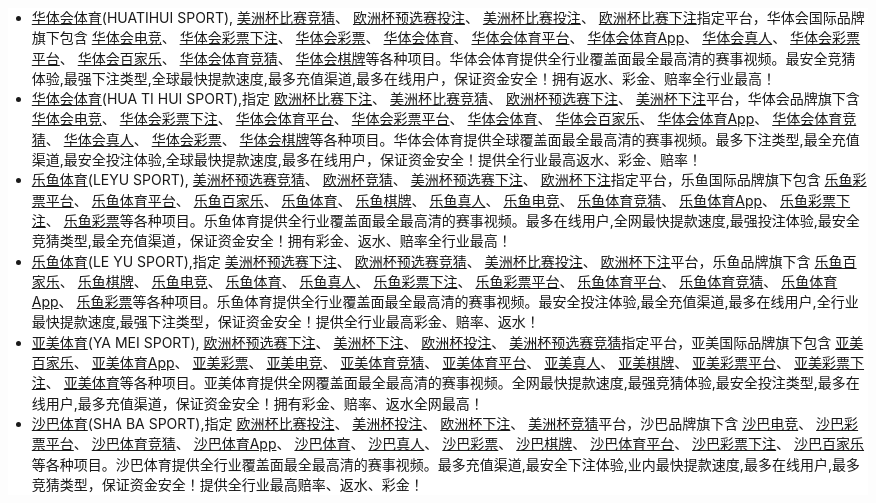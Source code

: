 - [华体会体育](https://华体会.icu)(HUATIHUI SPORT), [美洲杯比赛竞猜](https://华体会.icu)、 [欧洲杯预选赛投注](https://华体会.icu)、 [美洲杯比赛投注](https://华体会.icu)、 [欧洲杯比赛下注](https://华体会.icu)指定平台，华体会国际品牌旗下包含 [华体会电竞](https://华体会.icu)、 [华体会彩票下注](https://华体会.icu)、 [华体会彩票](https://华体会.icu)、 [华体会体育](https://华体会.icu)、 [华体会体育平台](https://华体会.icu)、 [华体会体育App](https://华体会.icu)、 [华体会真人](https://华体会.icu)、 [华体会彩票平台](https://华体会.icu)、 [华体会百家乐](https://华体会.icu)、 [华体会体育竞猜](https://华体会.icu)、 [华体会棋牌](https://华体会.icu)等各种项目。华体会体育提供全行业覆盖面最全最高清的赛事视频。最安全竞猜体验,最强下注类型,全球最快提款速度,最多充值渠道,最多在线用户，保证资金安全！拥有返水、彩金、赔率全行业最高！
- [华体会体育](https://华体会体育.icu)(HUA TI HUI SPORT),指定 [欧洲杯比赛下注](https://华体会体育.icu)、 [美洲杯比赛竞猜](https://华体会体育.icu)、 [欧洲杯预选赛下注](https://华体会体育.icu)、 [美洲杯下注](https://华体会体育.icu)平台，华体会品牌旗下含 [华体会电竞](https://华体会体育.icu)、 [华体会彩票下注](https://华体会体育.icu)、 [华体会体育平台](https://华体会体育.icu)、 [华体会彩票平台](https://华体会体育.icu)、 [华体会体育](https://华体会体育.icu)、 [华体会百家乐](https://华体会体育.icu)、 [华体会体育App](https://华体会体育.icu)、 [华体会体育竞猜](https://华体会体育.icu)、 [华体会真人](https://华体会体育.icu)、 [华体会彩票](https://华体会体育.icu)、 [华体会棋牌](https://华体会体育.icu)等各种项目。华体会体育提供全球覆盖面最全最高清的赛事视频。最多下注类型,最全充值渠道,最安全投注体验,全球最快提款速度,最多在线用户，保证资金安全！提供全行业最高返水、彩金、赔率！
- [乐鱼体育](https://乐鱼.icu)(LEYU SPORT), [美洲杯预选赛竞猜](https://乐鱼.icu)、 [欧洲杯竞猜](https://乐鱼.icu)、 [美洲杯预选赛下注](https://乐鱼.icu)、 [欧洲杯下注](https://乐鱼.icu)指定平台，乐鱼国际品牌旗下包含 [乐鱼彩票平台](https://乐鱼.icu)、 [乐鱼体育平台](https://乐鱼.icu)、 [乐鱼百家乐](https://乐鱼.icu)、 [乐鱼体育](https://乐鱼.icu)、 [乐鱼棋牌](https://乐鱼.icu)、 [乐鱼真人](https://乐鱼.icu)、 [乐鱼电竞](https://乐鱼.icu)、 [乐鱼体育竞猜](https://乐鱼.icu)、 [乐鱼体育App](https://乐鱼.icu)、 [乐鱼彩票下注](https://乐鱼.icu)、 [乐鱼彩票](https://乐鱼.icu)等各种项目。乐鱼体育提供全行业覆盖面最全最高清的赛事视频。最多在线用户,全网最快提款速度,最强投注体验,最安全竞猜类型,最全充值渠道，保证资金安全！拥有彩金、返水、赔率全行业最高！
- [乐鱼体育](https://乐鱼体育.icu)(LE YU SPORT),指定 [美洲杯预选赛下注](https://乐鱼体育.icu)、 [欧洲杯预选赛竞猜](https://乐鱼体育.icu)、 [美洲杯比赛投注](https://乐鱼体育.icu)、 [欧洲杯下注](https://乐鱼体育.icu)平台，乐鱼品牌旗下含 [乐鱼百家乐](https://乐鱼体育.icu)、 [乐鱼棋牌](https://乐鱼体育.icu)、 [乐鱼电竞](https://乐鱼体育.icu)、 [乐鱼体育](https://乐鱼体育.icu)、 [乐鱼真人](https://乐鱼体育.icu)、 [乐鱼彩票下注](https://乐鱼体育.icu)、 [乐鱼彩票平台](https://乐鱼体育.icu)、 [乐鱼体育平台](https://乐鱼体育.icu)、 [乐鱼体育竞猜](https://乐鱼体育.icu)、 [乐鱼体育App](https://乐鱼体育.icu)、 [乐鱼彩票](https://乐鱼体育.icu)等各种项目。乐鱼体育提供全行业覆盖面最全最高清的赛事视频。最安全投注体验,最全充值渠道,最多在线用户,全行业最快提款速度,最强下注类型，保证资金安全！提供全行业最高彩金、赔率、返水！
- [亚美体育](https://亚美体育.icu)(YA MEI SPORT), [欧洲杯预选赛下注](https://亚美体育.icu)、 [美洲杯下注](https://亚美体育.icu)、 [欧洲杯投注](https://亚美体育.icu)、 [美洲杯预选赛竞猜](https://亚美体育.icu)指定平台，亚美国际品牌旗下包含 [亚美百家乐](https://亚美体育.icu)、 [亚美体育App](https://亚美体育.icu)、 [亚美彩票](https://亚美体育.icu)、 [亚美电竞](https://亚美体育.icu)、 [亚美体育竞猜](https://亚美体育.icu)、 [亚美体育平台](https://亚美体育.icu)、 [亚美真人](https://亚美体育.icu)、 [亚美棋牌](https://亚美体育.icu)、 [亚美彩票平台](https://亚美体育.icu)、 [亚美彩票下注](https://亚美体育.icu)、 [亚美体育](https://亚美体育.icu)等各种项目。亚美体育提供全网覆盖面最全最高清的赛事视频。全网最快提款速度,最强竞猜体验,最安全投注类型,最多在线用户,最多充值渠道，保证资金安全！拥有彩金、赔率、返水全网最高！
- [沙巴体育](https://沙巴体育.icu)(SHA BA SPORT),指定 [欧洲杯比赛投注](https://沙巴体育.icu)、 [美洲杯投注](https://沙巴体育.icu)、 [欧洲杯下注](https://沙巴体育.icu)、 [美洲杯竞猜](https://沙巴体育.icu)平台，沙巴品牌旗下含 [沙巴电竞](https://沙巴体育.icu)、 [沙巴彩票平台](https://沙巴体育.icu)、 [沙巴体育竞猜](https://沙巴体育.icu)、 [沙巴体育App](https://沙巴体育.icu)、 [沙巴体育](https://沙巴体育.icu)、 [沙巴真人](https://沙巴体育.icu)、 [沙巴彩票](https://沙巴体育.icu)、 [沙巴棋牌](https://沙巴体育.icu)、 [沙巴体育平台](https://沙巴体育.icu)、 [沙巴彩票下注](https://沙巴体育.icu)、 [沙巴百家乐](https://沙巴体育.icu)等各种项目。沙巴体育提供全行业覆盖面最全最高清的赛事视频。最多充值渠道,最安全下注体验,业内最快提款速度,最多在线用户,最多竞猜类型，保证资金安全！提供全行业最高赔率、返水、彩金！
